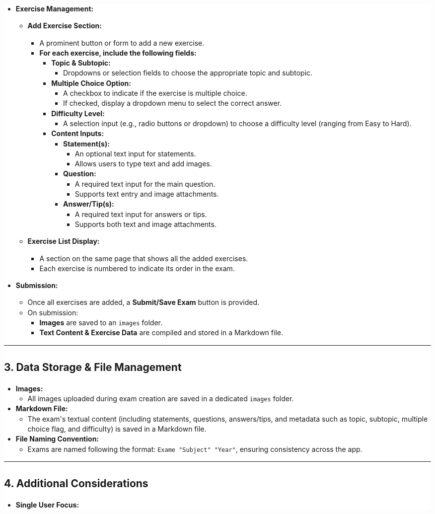 - **Exercise Management:**

  - **Add Exercise Section:**

    - A prominent button or form to add a new exercise.
    - **For each exercise, include the following fields:**
      - **Topic & Subtopic:**
        - Dropdowns or selection fields to choose the appropriate topic and subtopic.
      - **Multiple Choice Option:**
        - A checkbox to indicate if the exercise is multiple choice.
        - If checked, display a dropdown menu to select the correct answer.
      - **Difficulty Level:**
        - A selection input (e.g., radio buttons or dropdown) to choose a difficulty level (ranging from Easy to Hard).
      - **Content Inputs:**
        - **Statement(s):**
          - An optional text input for statements.
          - Allows users to type text and add images.
        - **Question:**
          - A required text input for the main question.
          - Supports text entry and image attachments.
        - **Answer/Tip(s):**
          - A required text input for answers or tips.
          - Supports both text and image attachments.

  - **Exercise List Display:**
    - A section on the same page that shows all the added exercises.
    - Each exercise is numbered to indicate its order in the exam.

- **Submission:**
  - Once all exercises are added, a **Submit/Save Exam** button is provided.
  - On submission:
    - **Images** are saved to an `images` folder.
    - **Text Content & Exercise Data** are compiled and stored in a Markdown file.

---

## 3. Data Storage & File Management

- **Images:**
  - All images uploaded during exam creation are saved in a dedicated `images` folder.
- **Markdown File:**
  - The exam's textual content (including statements, questions, answers/tips, and metadata such as topic, subtopic, multiple choice flag, and difficulty) is saved in a Markdown file.
- **File Naming Convention:**
  - Exams are named following the format: `Exame "Subject" "Year"`, ensuring consistency across the app.

---

## 4. Additional Considerations

- **Single User Focus:**
